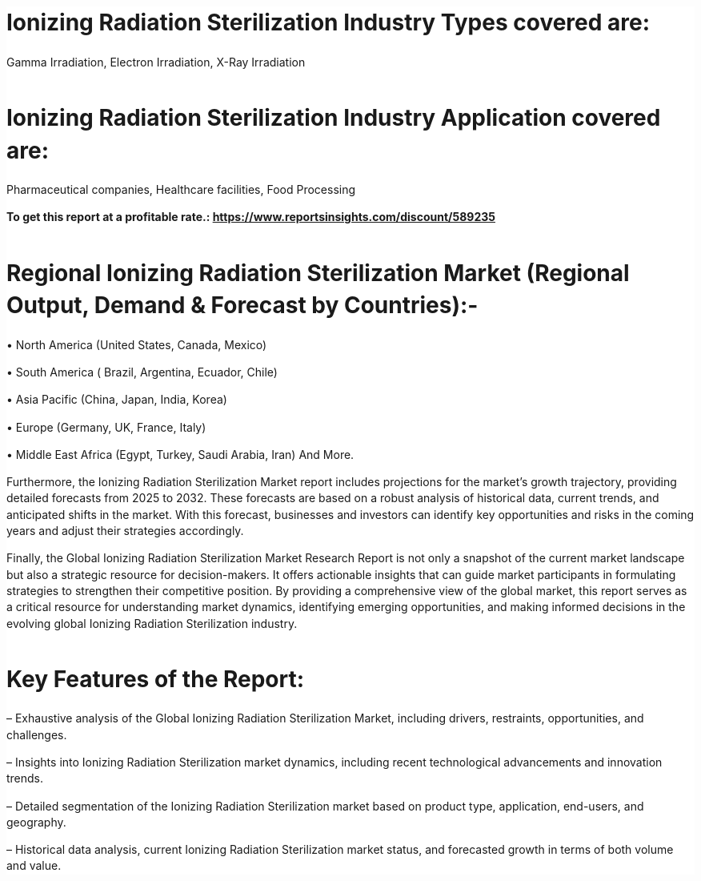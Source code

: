 # <strong>Ionizing Radiation Sterilization Industry Types covered are:</strong>

Gamma Irradiation, Electron Irradiation, X-Ray Irradiation

# <strong>Ionizing Radiation Sterilization Industry Application covered are:</strong>

Pharmaceutical companies, Healthcare facilities, Food Processing

<strong>To get this report at a profitable rate.: <a href=https://www.reportsinsights.com/discount/589235>https://www.reportsinsights.com/discount/589235</a></strong>

# <strong>Regional Ionizing Radiation Sterilization Market (Regional Output, Demand &amp; Forecast by Countries):-</strong>

• North America (United States, Canada, Mexico)

• South America ( Brazil, Argentina, Ecuador, Chile)

• Asia Pacific (China, Japan, India, Korea)

• Europe (Germany, UK, France, Italy)

• Middle East Africa (Egypt, Turkey, Saudi Arabia, Iran) And More.

Furthermore, the Ionizing Radiation Sterilization Market report includes projections for the market’s growth trajectory, providing detailed forecasts from 2025 to 2032. These forecasts are based on a robust analysis of historical data, current trends, and anticipated shifts in the market. With this forecast, businesses and investors can identify key opportunities and risks in the coming years and adjust their strategies accordingly.

Finally, the Global Ionizing Radiation Sterilization Market Research Report is not only a snapshot of the current market landscape but also a strategic resource for decision-makers. It offers actionable insights that can guide market participants in formulating strategies to strengthen their competitive position. By providing a comprehensive view of the global market, this report serves as a critical resource for understanding market dynamics, identifying emerging opportunities, and making informed decisions in the evolving global Ionizing Radiation Sterilization industry.

# <strong>Key Features of the Report:</strong>

– Exhaustive analysis of the Global Ionizing Radiation Sterilization Market, including drivers, restraints, opportunities, and challenges.

– Insights into Ionizing Radiation Sterilization market dynamics, including recent technological advancements and innovation trends.

– Detailed segmentation of the Ionizing Radiation Sterilization market based on product type, application, end-users, and geography.

– Historical data analysis, current Ionizing Radiation Sterilization market status, and forecasted growth in terms of both volume and value.
